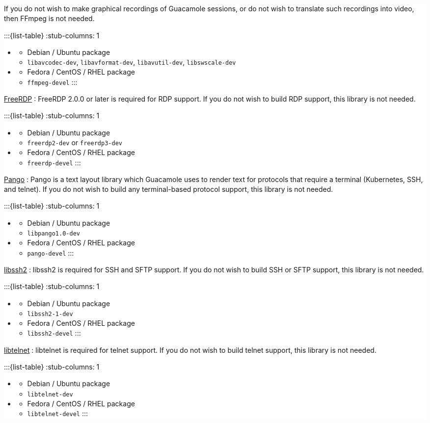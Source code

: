   If you do not wish to make graphical recordings of Guacamole sessions, or do
  not wish to translate such recordings into video, then FFmpeg is not needed.

  :::{list-table}
  :stub-columns: 1
  * - Debian / Ubuntu package
    - `libavcodec-dev`, `libavformat-dev`, `libavutil-dev`, `libswscale-dev`
  * - Fedora / CentOS / RHEL package
    - `ffmpeg-devel`
  :::

[FreeRDP](http://www.freerdp.com/)
: FreeRDP 2.0.0 or later is required for RDP support. If you do not wish to
  build RDP support, this library is not needed.

  :::{list-table}
  :stub-columns: 1
  * - Debian / Ubuntu package
    - `freerdp2-dev` or `freerdp3-dev`
  * - Fedora / CentOS / RHEL package
    - `freerdp-devel`
  :::

[Pango](http://www.pango.org/)
: Pango is a text layout library which Guacamole uses to render text for
  protocols that require a terminal (Kubernetes, SSH, and telnet). If you do
  not wish to build any terminal-based protocol support, this library is not
  needed.

  :::{list-table}
  :stub-columns: 1
  * - Debian / Ubuntu package
    - `libpango1.0-dev`
  * - Fedora / CentOS / RHEL package
    - `pango-devel`
  :::

[libssh2](http://www.libssh2.org/)
: libssh2 is required for SSH and SFTP support. If you do not wish to build SSH
  or SFTP support, this library is not needed.

  :::{list-table}
  :stub-columns: 1
  * - Debian / Ubuntu package
    - `libssh2-1-dev`
  * - Fedora / CentOS / RHEL package
    - `libssh2-devel`
  :::

[libtelnet](https://github.com/seanmiddleditch/libtelnet)
: libtelnet is required for telnet support. If you do not wish to build telnet
  support, this library is not needed.

  :::{list-table}
  :stub-columns: 1
  * - Debian / Ubuntu package
    - `libtelnet-dev`
  * - Fedora / CentOS / RHEL package
    - `libtelnet-devel`
  :::
